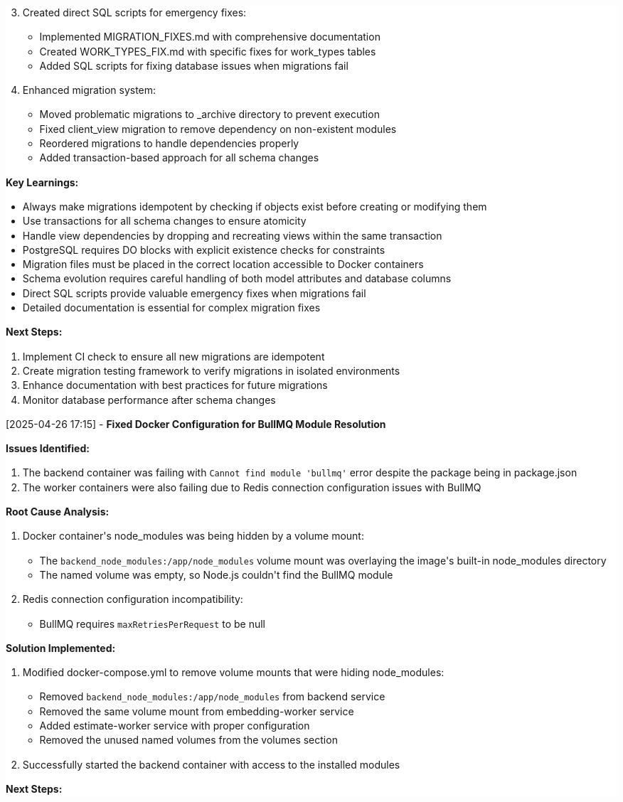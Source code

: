 3. Created direct SQL scripts for emergency fixes:
   - Implemented MIGRATION_FIXES.md with comprehensive documentation
   - Created WORK_TYPES_FIX.md with specific fixes for work_types tables
   - Added SQL scripts for fixing database issues when migrations fail

4. Enhanced migration system:
   - Moved problematic migrations to _archive directory to prevent execution
   - Fixed client_view migration to remove dependency on non-existent modules
   - Reordered migrations to handle dependencies properly
   - Added transaction-based approach for all schema changes

**Key Learnings:**

- Always make migrations idempotent by checking if objects exist before creating or modifying them
- Use transactions for all schema changes to ensure atomicity
- Handle view dependencies by dropping and recreating views within the same transaction
- PostgreSQL requires DO blocks with explicit existence checks for constraints
- Migration files must be placed in the correct location accessible to Docker containers
- Schema evolution requires careful handling of both model attributes and database columns
- Direct SQL scripts provide valuable emergency fixes when migrations fail
- Detailed documentation is essential for complex migration fixes

**Next Steps:**

1. Implement CI check to ensure all new migrations are idempotent
2. Create migration testing framework to verify migrations in isolated environments
3. Enhance documentation with best practices for future migrations
4. Monitor database performance after schema changes

[2025-04-26 17:15] - **Fixed Docker Configuration for BullMQ Module Resolution**

**Issues Identified:**

1. The backend container was failing with `Cannot find module 'bullmq'` error despite the package being in package.json
2. The worker containers were also failing due to Redis connection configuration issues with BullMQ

**Root Cause Analysis:**

1. Docker container's node_modules was being hidden by a volume mount:
   - The `backend_node_modules:/app/node_modules` volume mount was overlaying the image's built-in node_modules directory
   - The named volume was empty, so Node.js couldn't find the BullMQ module

2. Redis connection configuration incompatibility:
   - BullMQ requires `maxRetriesPerRequest` to be null

**Solution Implemented:**

1. Modified docker-compose.yml to remove volume mounts that were hiding node_modules:
   - Removed `backend_node_modules:/app/node_modules` from backend service
   - Removed the same volume mount from embedding-worker service
   - Added estimate-worker service with proper configuration
   - Removed the unused named volumes from the volumes section

2. Successfully started the backend container with access to the installed modules

**Next Steps:**
